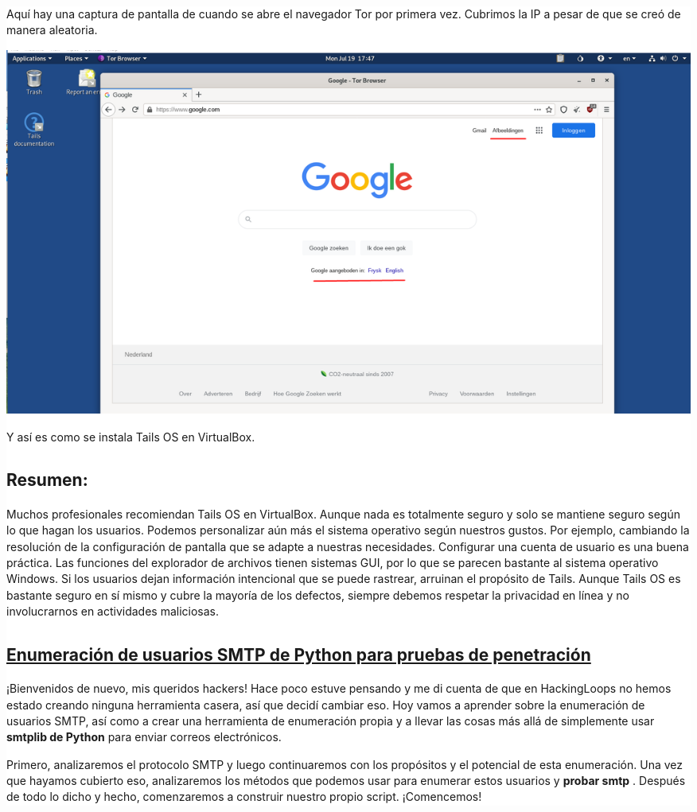 Aquí hay una captura de pantalla de cuando se abre el navegador Tor por primera vez. Cubrimos la IP a pesar de que se creó de manera aleatoria.

![img](./assets/google.png)

Y así es como se instala Tails OS en VirtualBox.

## **Resumen:**

Muchos profesionales recomiendan Tails OS en VirtualBox. Aunque nada es totalmente seguro y solo se mantiene seguro según lo que hagan los usuarios. Podemos personalizar aún más el sistema operativo según nuestros gustos. Por ejemplo, cambiando la resolución de la configuración de pantalla que se adapte a nuestras necesidades. Configurar una cuenta de usuario es una buena práctica. Las funciones del explorador de archivos tienen sistemas GUI, por lo que se parecen bastante al sistema operativo Windows. Si los usuarios dejan información intencional que se puede rastrear, arruinan el propósito de Tails. Aunque Tails OS es bastante seguro en sí mismo y cubre la mayoría de los defectos, siempre debemos respetar la privacidad en línea y no involucrarnos en actividades maliciosas.

## [Enumeración de usuarios SMTP de Python para pruebas de penetración](https://www.hackingloops.com/python-enumeration-test-smtplib/)

¡Bienvenidos de nuevo, mis queridos hackers! Hace poco estuve pensando y me di cuenta de que en HackingLoops no hemos estado creando ninguna herramienta casera, así que decidí cambiar eso. Hoy vamos a aprender sobre la enumeración de usuarios SMTP, así como a crear una herramienta de enumeración propia y a llevar las cosas más allá de simplemente usar **smtplib de Python** para enviar correos electrónicos.

Primero, analizaremos el protocolo SMTP y luego continuaremos con los propósitos y el potencial de esta enumeración. Una vez que hayamos cubierto eso, analizaremos los métodos que podemos usar para enumerar estos usuarios y **probar smtp** . Después de todo lo dicho y hecho, comenzaremos a construir nuestro propio script. ¡Comencemos!
